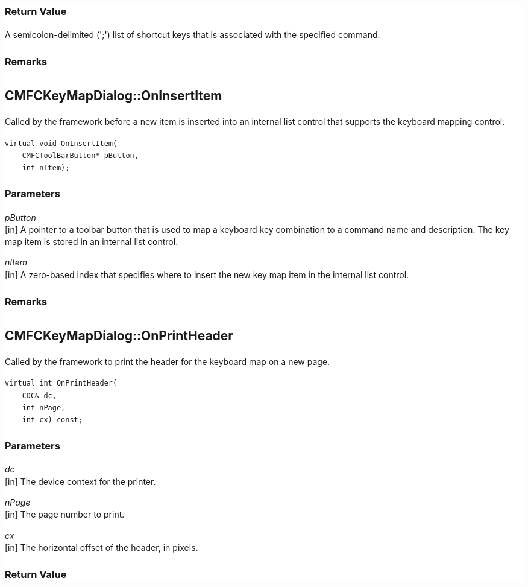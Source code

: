 ### Return Value

A semicolon-delimited (';') list of shortcut keys that is associated with the specified command.

### Remarks

## <a name="oninsertitem"></a>  CMFCKeyMapDialog::OnInsertItem

Called by the framework before a new item is inserted into an internal list control that supports the keyboard mapping control.

```
virtual void OnInsertItem(
    CMFCToolBarButton* pButton,
    int nItem);
```

### Parameters

*pButton*<br/>
[in] A pointer to a toolbar button that is used to map a keyboard key combination to a command name and description. The key map item is stored in an internal list control.

*nItem*<br/>
[in] A zero-based index that specifies where to insert the new key map item in the internal list control.

### Remarks

## <a name="onprintheader"></a>  CMFCKeyMapDialog::OnPrintHeader

Called by the framework to print the header for the keyboard map on a new page.

```
virtual int OnPrintHeader(
    CDC& dc,
    int nPage,
    int cx) const;
```

### Parameters

*dc*<br/>
[in] The device context for the printer.

*nPage*<br/>
[in] The page number to print.

*cx*<br/>
[in] The horizontal offset of the header, in pixels.

### Return Value
